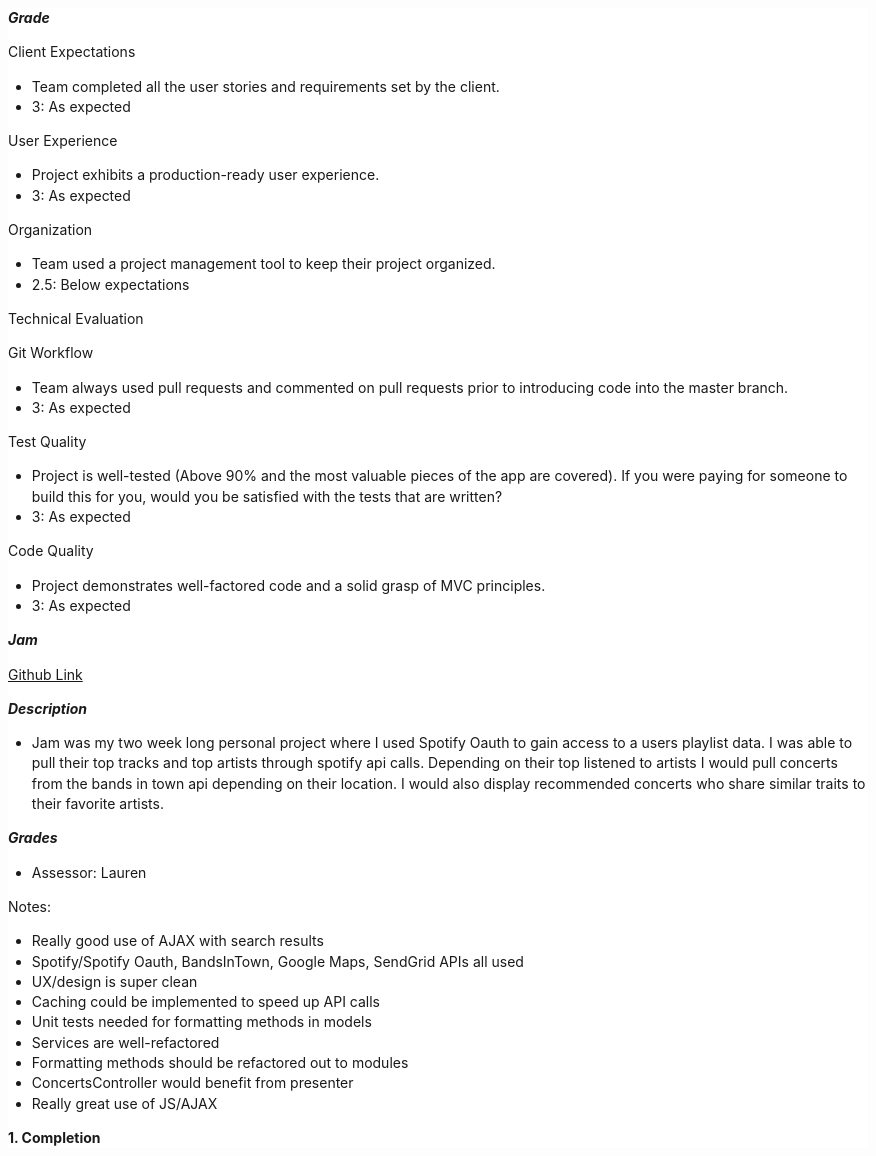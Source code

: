 ***Grade***

Client Expectations
* Team completed all the user stories and requirements set by the client.
* 3: As expected

User Experience
* Project exhibits a production-ready user experience.
* 3: As expected

Organization
* Team used a project management tool to keep their project organized.
* 2.5: Below expectations

Technical Evaluation

Git Workflow
* Team always used pull requests and commented on pull requests prior to introducing code into the master branch.
* 3: As expected

Test Quality

* Project is well-tested (Above 90% and the most valuable pieces of the app are covered). If you were paying for someone to build this for you, would you be satisfied with the tests that are written?
* 3: As expected

Code Quality
* Project demonstrates well-factored code and a solid grasp of MVC principles.
* 3: As expected

***Jam***

[Github Link](https://github.com/antciccone/jam)

***Description***
* Jam was my two week long personal project where I used Spotify Oauth to gain access to a users playlist data. I was able to pull their top tracks and top artists through spotify api calls. Depending on their top listened to artists I would pull concerts from the bands in town api depending on their location. I would also display recommended concerts who share similar traits to their favorite artists.

***Grades***
* Assessor: Lauren

Notes:

- Really good use of AJAX with search results
- Spotify/Spotify Oauth, BandsInTown, Google Maps, SendGrid APIs all used
- UX/design is super clean
- Caching could be implemented to speed up API calls
- Unit tests needed for formatting methods in models
- Services are well-refactored
- Formatting methods should be refactored out to modules
- ConcertsController would benefit from presenter
- Really great use of JS/AJAX

**1. Completion**
